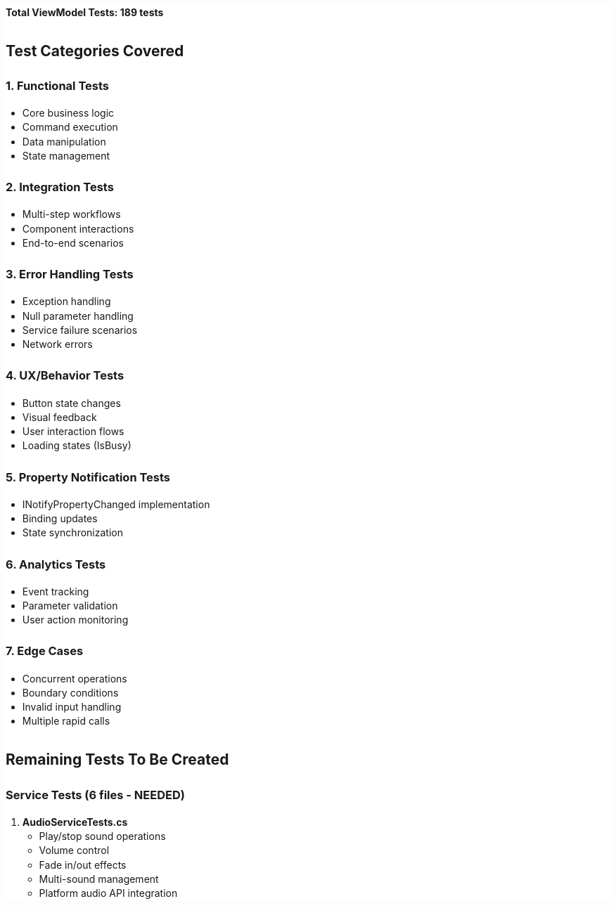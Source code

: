 **Total ViewModel Tests: 189 tests**

## Test Categories Covered

### 1. Functional Tests
- Core business logic
- Command execution
- Data manipulation
- State management

### 2. Integration Tests
- Multi-step workflows
- Component interactions
- End-to-end scenarios

### 3. Error Handling Tests
- Exception handling
- Null parameter handling
- Service failure scenarios
- Network errors

### 4. UX/Behavior Tests
- Button state changes
- Visual feedback
- User interaction flows
- Loading states (IsBusy)

### 5. Property Notification Tests
- INotifyPropertyChanged implementation
- Binding updates
- State synchronization

### 6. Analytics Tests
- Event tracking
- Parameter validation
- User action monitoring

### 7. Edge Cases
- Concurrent operations
- Boundary conditions
- Invalid input handling
- Multiple rapid calls

## Remaining Tests To Be Created

### Service Tests (6 files - NEEDED)
1. **AudioServiceTests.cs**
   - Play/stop sound operations
   - Volume control
   - Fade in/out effects
   - Multi-sound management
   - Platform audio API integration
